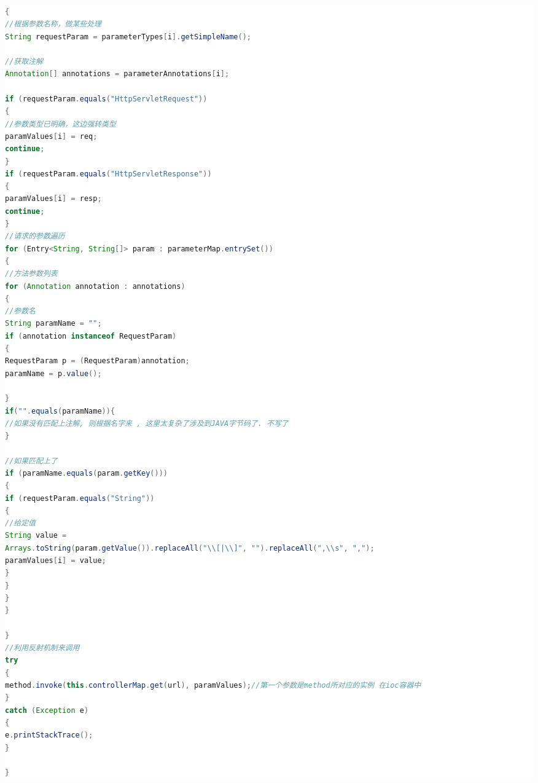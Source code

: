 ```java
{
//根据参数名称，做某些处理
String requestParam = parameterTypes[i].getSimpleName();

//获取注解
Annotation[] annotations = parameterAnnotations[i];

if (requestParam.equals("HttpServletRequest"))
{
//参数类型已明确，这边强转类型
paramValues[i] = req;
continue;
}
if (requestParam.equals("HttpServletResponse"))
{
paramValues[i] = resp;
continue;
}
//请求的参数遍历
for (Entry<String, String[]> param : parameterMap.entrySet())
{
//方法参数列表
for (Annotation annotation : annotations)
{
//参数名
String paramName = "";
if (annotation instanceof RequestParam)
{
RequestParam p = (RequestParam)annotation;
paramName = p.value();

}
if("".equals(paramName)){
//如果没有匹配上注解, 则根据名字来 , 这里太复杂了涉及到JAVA字节码了. 不写了
}

//如果匹配上了
if (paramName.equals(param.getKey()))
{
if (requestParam.equals("String"))
{
//给定值
String value =
Arrays.toString(param.getValue()).replaceAll("\\[|\\]", "").replaceAll(",\\s", ",");
paramValues[i] = value;
}
}
}
}

}
//利用反射机制来调用
try
{
method.invoke(this.controllerMap.get(url), paramValues);//第一个参数是method所对应的实例 在ioc容器中
}
catch (Exception e)
{
e.printStackTrace();
}

}

```